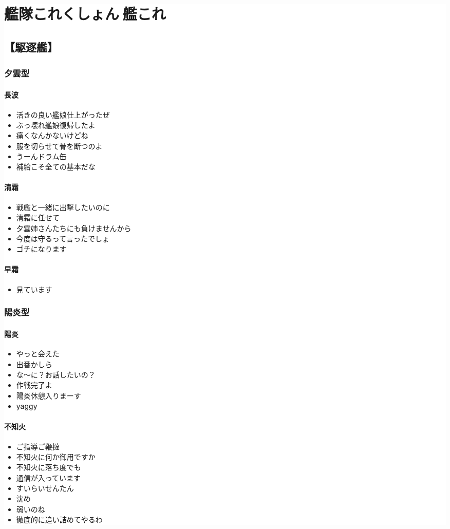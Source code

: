 # 艦隊これくしょん 艦これ


## 【駆逐艦】


### 夕雲型


#### 長波

* 活きの良い艦娘仕上がったぜ
* ぶっ壊れ艦娘復帰したよ
* 痛くなんかないけどね
* 服を切らせて骨を断つのよ
* うーんドラム缶
* 補給こそ全ての基本だな

#### 清霜

* 戦艦と一緒に出撃したいのに
* 清霜に任せて
* 夕雲姉さんたちにも負けませんから
* 今度は守るって言ったでしょ
* ゴチになります

#### 早霜

* 見ています

### 陽炎型


#### 陽炎

* やっと会えた
* 出番かしら
* な～に？お話したいの？
* 作戦完了よ
* 陽炎休憩入りまーす
* yaggy

#### 不知火

* ご指導ご鞭撻
* 不知火に何か御用ですか
* 不知火に落ち度でも
* 通信が入っています
* すいらいせんたん
* 沈め
* 弱いのね
* 徹底的に追い詰めてやるわ

